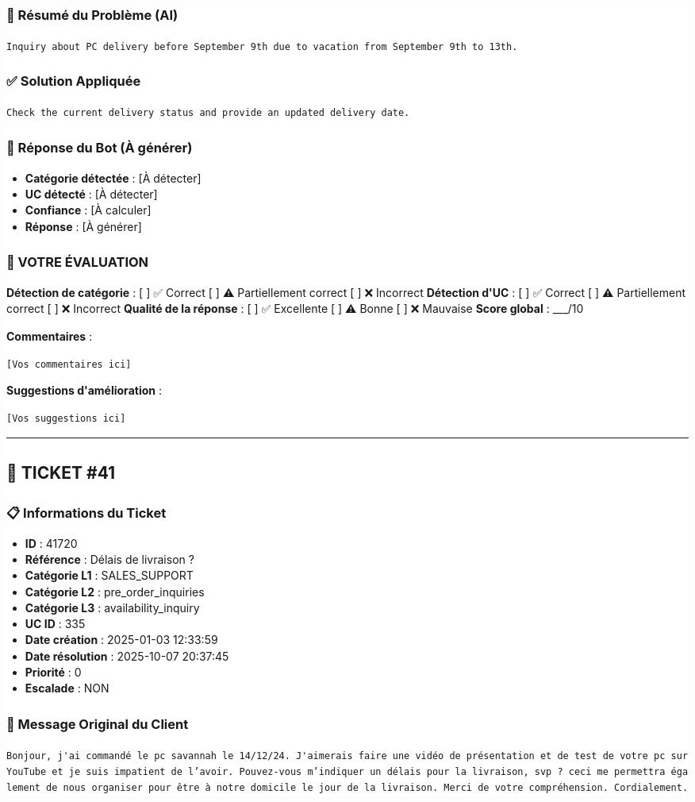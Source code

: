 
### 📝 Résumé du Problème (AI)
```
Inquiry about PC delivery before September 9th due to vacation from September 9th to 13th.
```

### ✅ Solution Appliquée
```
Check the current delivery status and provide an updated delivery date.
```

### 🤖 Réponse du Bot (À générer)
- **Catégorie détectée** : [À détecter]
- **UC détecté** : [À détecter]
- **Confiance** : [À calculer]
- **Réponse** : [À générer]

### 📝 VOTRE ÉVALUATION
**Détection de catégorie** : [ ] ✅ Correct [ ] ⚠️ Partiellement correct [ ] ❌ Incorrect
**Détection d'UC** : [ ] ✅ Correct [ ] ⚠️ Partiellement correct [ ] ❌ Incorrect
**Qualité de la réponse** : [ ] ✅ Excellente [ ] ⚠️ Bonne [ ] ❌ Mauvaise
**Score global** : ___/10

**Commentaires** :
```
[Vos commentaires ici]
```

**Suggestions d'amélioration** :
```
[Vos suggestions ici]
```

---

## 🎫 TICKET #41

### 📋 Informations du Ticket
- **ID** : 41720
- **Référence** : Délais de livraison ?
- **Catégorie L1** : SALES_SUPPORT
- **Catégorie L2** : pre_order_inquiries
- **Catégorie L3** : availability_inquiry
- **UC ID** : 335
- **Date création** : 2025-01-03 12:33:59
- **Date résolution** : 2025-10-07 20:37:45
- **Priorité** : 0
- **Escalade** : NON

### 💬 Message Original du Client
```
Bonjour, j'ai commandé le pc savannah le 14/12/24. J'aimerais faire une vidéo de présentation et de test de votre pc sur YouTube et je suis impatient de l’avoir. Pouvez-vous m’indiquer un délais pour la livraison, svp ? ceci me permettra également de nous organiser pour être à notre domicile le jour de la livraison. Merci de votre compréhension. Cordialement.

```
